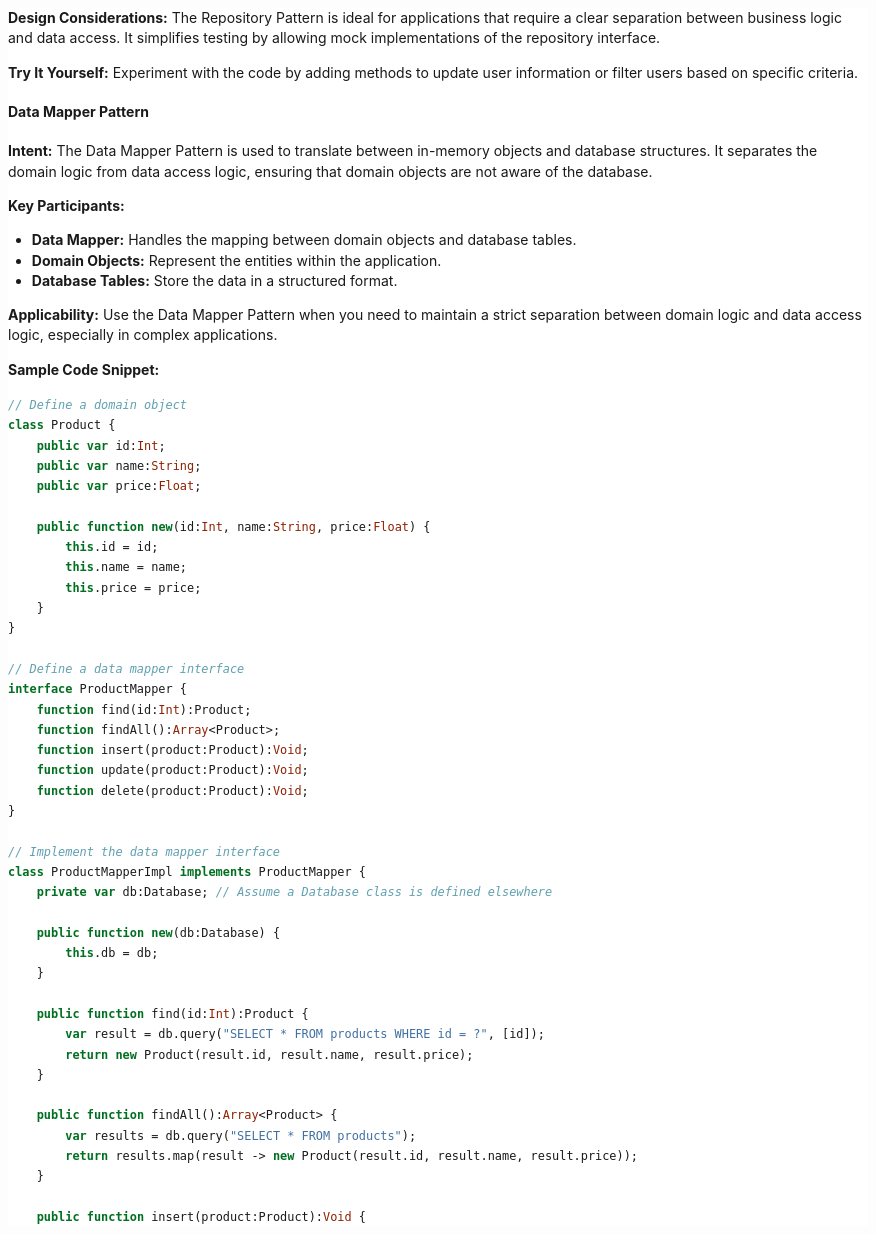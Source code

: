 **Design Considerations:** The Repository Pattern is ideal for applications that require a clear separation between business logic and data access. It simplifies testing by allowing mock implementations of the repository interface.

**Try It Yourself:** Experiment with the code by adding methods to update user information or filter users based on specific criteria.

#### Data Mapper Pattern

**Intent:** The Data Mapper Pattern is used to translate between in-memory objects and database structures. It separates the domain logic from data access logic, ensuring that domain objects are not aware of the database.

**Key Participants:**

- **Data Mapper:** Handles the mapping between domain objects and database tables.
- **Domain Objects:** Represent the entities within the application.
- **Database Tables:** Store the data in a structured format.

**Applicability:** Use the Data Mapper Pattern when you need to maintain a strict separation between domain logic and data access logic, especially in complex applications.

**Sample Code Snippet:**

```haxe
// Define a domain object
class Product {
    public var id:Int;
    public var name:String;
    public var price:Float;

    public function new(id:Int, name:String, price:Float) {
        this.id = id;
        this.name = name;
        this.price = price;
    }
}

// Define a data mapper interface
interface ProductMapper {
    function find(id:Int):Product;
    function findAll():Array<Product>;
    function insert(product:Product):Void;
    function update(product:Product):Void;
    function delete(product:Product):Void;
}

// Implement the data mapper interface
class ProductMapperImpl implements ProductMapper {
    private var db:Database; // Assume a Database class is defined elsewhere

    public function new(db:Database) {
        this.db = db;
    }

    public function find(id:Int):Product {
        var result = db.query("SELECT * FROM products WHERE id = ?", [id]);
        return new Product(result.id, result.name, result.price);
    }

    public function findAll():Array<Product> {
        var results = db.query("SELECT * FROM products");
        return results.map(result -> new Product(result.id, result.name, result.price));
    }

    public function insert(product:Product):Void {
```